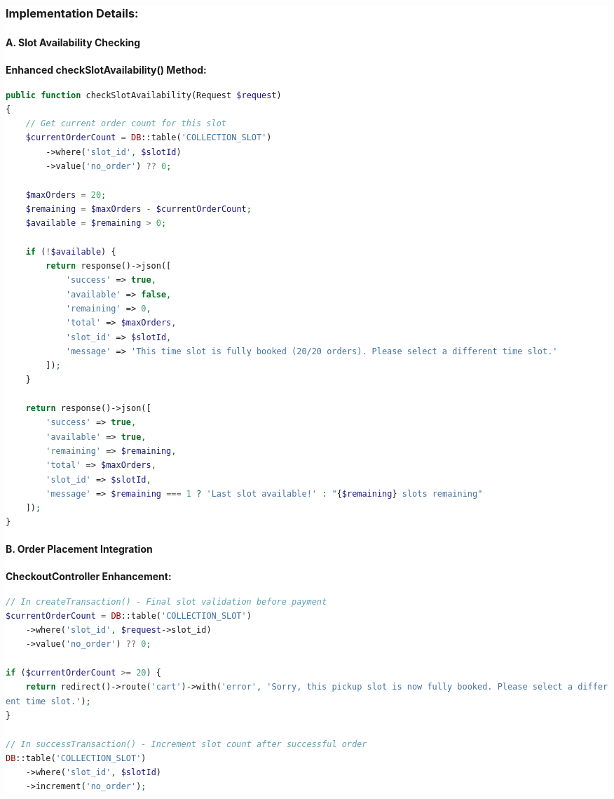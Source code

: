 ### Implementation Details:

#### A. Slot Availability Checking

**Enhanced checkSlotAvailability() Method:**
```php
public function checkSlotAvailability(Request $request)
{
    // Get current order count for this slot
    $currentOrderCount = DB::table('COLLECTION_SLOT')
        ->where('slot_id', $slotId)
        ->value('no_order') ?? 0;
        
    $maxOrders = 20;
    $remaining = $maxOrders - $currentOrderCount;
    $available = $remaining > 0;
    
    if (!$available) {
        return response()->json([
            'success' => true,
            'available' => false,
            'remaining' => 0,
            'total' => $maxOrders,
            'slot_id' => $slotId,
            'message' => 'This time slot is fully booked (20/20 orders). Please select a different time slot.'
        ]);
    }
    
    return response()->json([
        'success' => true,
        'available' => true,
        'remaining' => $remaining,
        'total' => $maxOrders,
        'slot_id' => $slotId,
        'message' => $remaining === 1 ? 'Last slot available!' : "{$remaining} slots remaining"
    ]);
}
```

#### B. Order Placement Integration

**CheckoutController Enhancement:**
```php
// In createTransaction() - Final slot validation before payment
$currentOrderCount = DB::table('COLLECTION_SLOT')
    ->where('slot_id', $request->slot_id)
    ->value('no_order') ?? 0;
    
if ($currentOrderCount >= 20) {
    return redirect()->route('cart')->with('error', 'Sorry, this pickup slot is now fully booked. Please select a different time slot.');
}

// In successTransaction() - Increment slot count after successful order
DB::table('COLLECTION_SLOT')
    ->where('slot_id', $slotId)
    ->increment('no_order');
```
